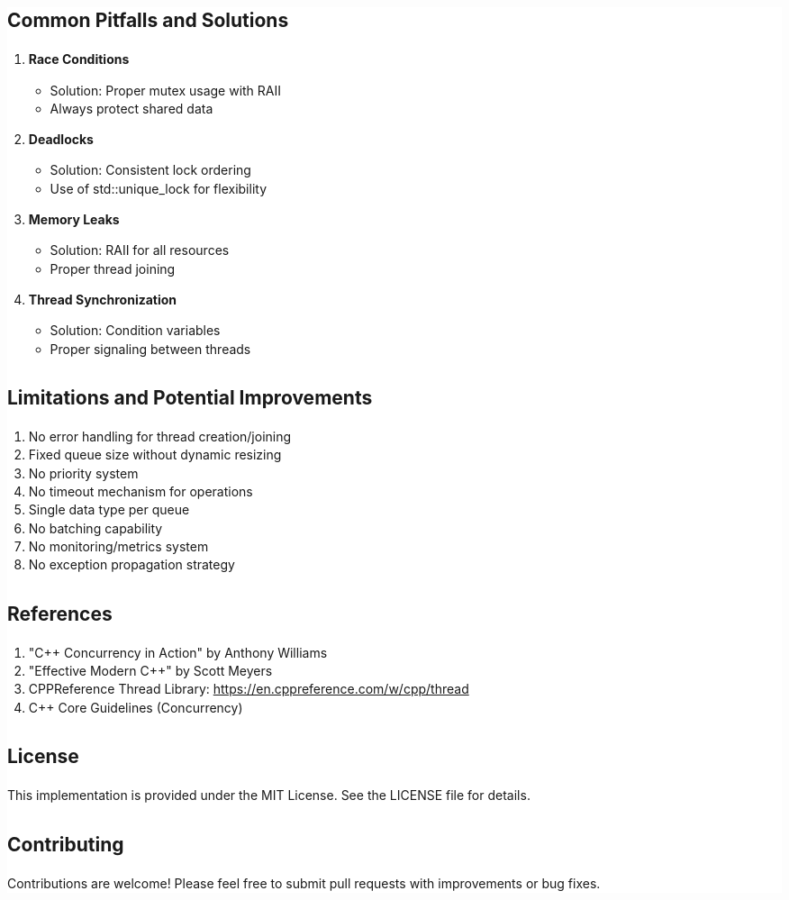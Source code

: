 ## Common Pitfalls and Solutions

1. **Race Conditions**
   - Solution: Proper mutex usage with RAII
   - Always protect shared data

2. **Deadlocks**
   - Solution: Consistent lock ordering
   - Use of std::unique_lock for flexibility

3. **Memory Leaks**
   - Solution: RAII for all resources
   - Proper thread joining

4. **Thread Synchronization**
   - Solution: Condition variables
   - Proper signaling between threads

## Limitations and Potential Improvements

1. No error handling for thread creation/joining
2. Fixed queue size without dynamic resizing
3. No priority system
4. No timeout mechanism for operations
5. Single data type per queue
6. No batching capability
7. No monitoring/metrics system
8. No exception propagation strategy

## References
1. "C++ Concurrency in Action" by Anthony Williams
2. "Effective Modern C++" by Scott Meyers
3. CPPReference Thread Library: https://en.cppreference.com/w/cpp/thread
4. C++ Core Guidelines (Concurrency)

## License
This implementation is provided under the MIT License. See the LICENSE file for details.

## Contributing
Contributions are welcome! Please feel free to submit pull requests with improvements or bug fixes.
